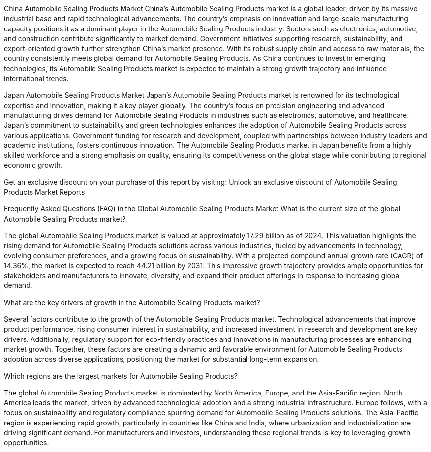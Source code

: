 China Automobile Sealing Products Market
China’s Automobile Sealing Products market is a global leader, driven by its massive industrial base and rapid technological advancements. The country’s emphasis on innovation and large-scale manufacturing capacity positions it as a dominant player in the Automobile Sealing Products industry. Sectors such as electronics, automotive, and construction contribute significantly to market demand. Government initiatives supporting research, sustainability, and export-oriented growth further strengthen China’s market presence. With its robust supply chain and access to raw materials, the country consistently meets global demand for Automobile Sealing Products. As China continues to invest in emerging technologies, its Automobile Sealing Products market is expected to maintain a strong growth trajectory and influence international trends.

Japan Automobile Sealing Products Market
Japan’s Automobile Sealing Products market is renowned for its technological expertise and innovation, making it a key player globally. The country’s focus on precision engineering and advanced manufacturing drives demand for Automobile Sealing Products in industries such as electronics, automotive, and healthcare. Japan’s commitment to sustainability and green technologies enhances the adoption of Automobile Sealing Products across various applications. Government funding for research and development, coupled with partnerships between industry leaders and academic institutions, fosters continuous innovation. The Automobile Sealing Products market in Japan benefits from a highly skilled workforce and a strong emphasis on quality, ensuring its competitiveness on the global stage while contributing to regional economic growth.

Get an exclusive discount on your purchase of this report by visiting: Unlock an exclusive discount of Automobile Sealing Products Market Reports 

Frequently Asked Questions (FAQ) in the Global Automobile Sealing Products Market
What is the current size of the global Automobile Sealing Products market?

The global Automobile Sealing Products market is valued at approximately 17.29 billion as of 2024. This valuation highlights the rising demand for Automobile Sealing Products solutions across various industries, fueled by advancements in technology, evolving consumer preferences, and a growing focus on sustainability. With a projected compound annual growth rate (CAGR) of 14.36%, the market is expected to reach 44.21 billion by 2031. This impressive growth trajectory provides ample opportunities for stakeholders and manufacturers to innovate, diversify, and expand their product offerings in response to increasing global demand.

What are the key drivers of growth in the Automobile Sealing Products market?

Several factors contribute to the growth of the Automobile Sealing Products market. Technological advancements that improve product performance, rising consumer interest in sustainability, and increased investment in research and development are key drivers. Additionally, regulatory support for eco-friendly practices and innovations in manufacturing processes are enhancing market growth. Together, these factors are creating a dynamic and favorable environment for Automobile Sealing Products adoption across diverse applications, positioning the market for substantial long-term expansion.

Which regions are the largest markets for Automobile Sealing Products?

The global Automobile Sealing Products market is dominated by North America, Europe, and the Asia-Pacific region. North America leads the market, driven by advanced technological adoption and a strong industrial infrastructure. Europe follows, with a focus on sustainability and regulatory compliance spurring demand for Automobile Sealing Products solutions. The Asia-Pacific region is experiencing rapid growth, particularly in countries like China and India, where urbanization and industrialization are driving significant demand. For manufacturers and investors, understanding these regional trends is key to leveraging growth opportunities.
